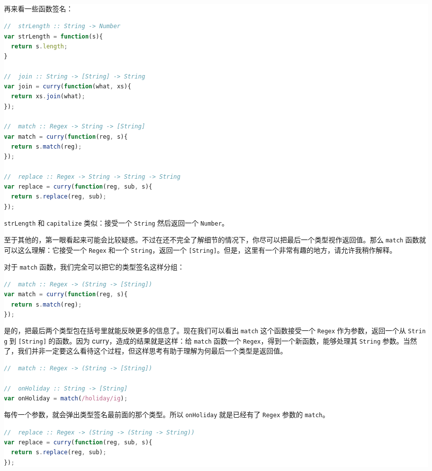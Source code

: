 再来看一些函数签名：

```js
//  strLength :: String -> Number
var strLength = function(s){
  return s.length;
}

//  join :: String -> [String] -> String
var join = curry(function(what, xs){
  return xs.join(what);
});

//  match :: Regex -> String -> [String]
var match = curry(function(reg, s){
  return s.match(reg);
});

//  replace :: Regex -> String -> String -> String
var replace = curry(function(reg, sub, s){
  return s.replace(reg, sub);
});
```

`strLength` 和 `capitalize` 类似：接受一个 `String` 然后返回一个 `Number`。

至于其他的，第一眼看起来可能会比较疑惑。不过在还不完全了解细节的情况下，你尽可以把最后一个类型视作返回值。那么 `match` 函数就可以这么理解：它接受一个 `Regex` 和一个 `String`，返回一个 `[String]`。但是，这里有一个非常有趣的地方，请允许我稍作解释。

对于 `match` 函数，我们完全可以把它的类型签名这样分组：

```js
//  match :: Regex -> (String -> [String])
var match = curry(function(reg, s){
  return s.match(reg);
});
```

是的，把最后两个类型包在括号里就能反映更多的信息了。现在我们可以看出 `match` 这个函数接受一个 `Regex` 作为参数，返回一个从 `String` 到 `[String]` 的函数。因为 curry，造成的结果就是这样：给 `match` 函数一个 `Regex`，得到一个新函数，能够处理其 `String` 参数。当然了，我们并非一定要这么看待这个过程，但这样思考有助于理解为何最后一个类型是返回值。

```js
//  match :: Regex -> (String -> [String])

//  onHoliday :: String -> [String]
var onHoliday = match(/holiday/ig);
```

每传一个参数，就会弹出类型签名最前面的那个类型。所以 `onHoliday` 就是已经有了 `Regex` 参数的 `match`。

```js
//  replace :: Regex -> (String -> (String -> String))
var replace = curry(function(reg, sub, s){
  return s.replace(reg, sub);
});
```
